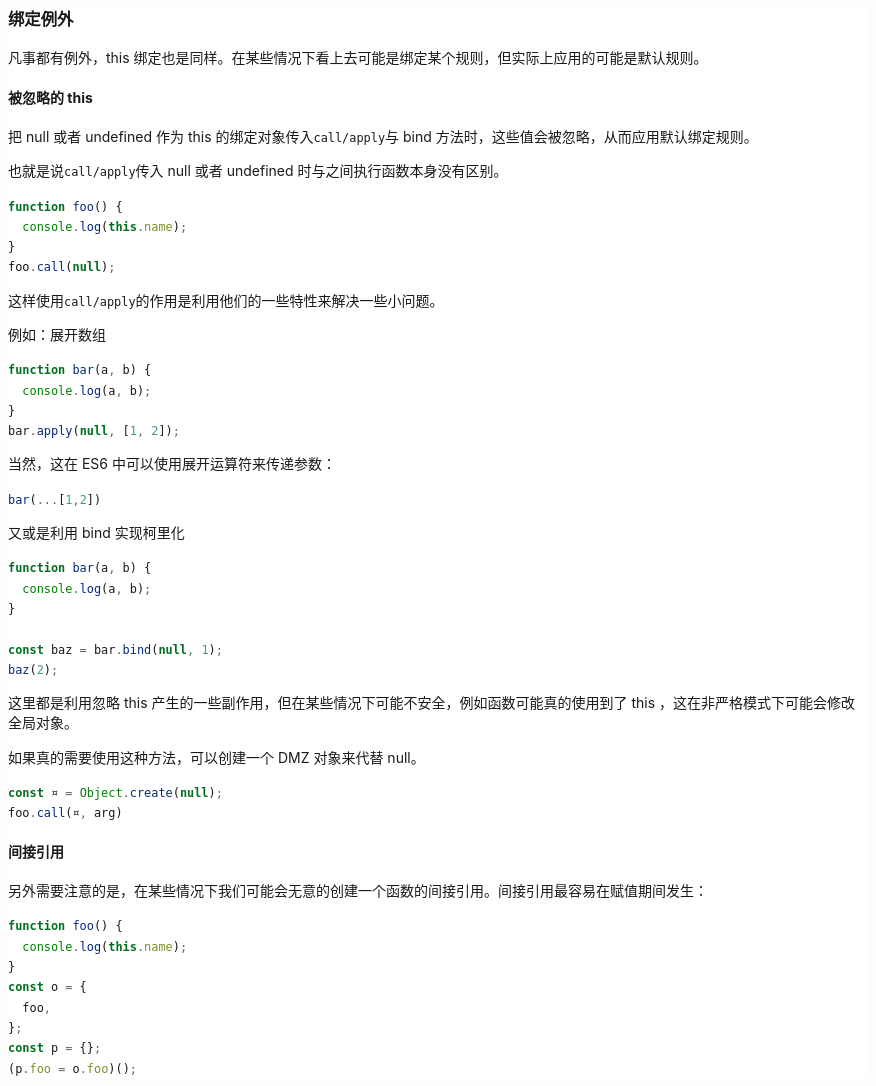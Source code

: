 ### 绑定例外

凡事都有例外，this 绑定也是同样。在某些情况下看上去可能是绑定某个规则，但实际上应用的可能是默认规则。

#### 被忽略的 this

把 null 或者 undefined 作为 this 的绑定对象传入`call/apply`与 bind 方法时，这些值会被忽略，从而应用默认绑定规则。

也就是说`call/apply`传入 null 或者 undefined 时与之间执行函数本身没有区别。

```js
function foo() {
  console.log(this.name);
}
foo.call(null);
```

这样使用`call/apply`的作用是利用他们的一些特性来解决一些小问题。

例如：展开数组

```js
function bar(a, b) {
  console.log(a, b);
}
bar.apply(null, [1, 2]);
```

当然，这在 ES6 中可以使用展开运算符来传递参数：

```js
bar(...[1,2])
```

又或是利用 bind 实现柯里化

```js
function bar(a, b) {
  console.log(a, b);
}

const baz = bar.bind(null, 1);
baz(2);
```

这里都是利用忽略 this 产生的一些副作用，但在某些情况下可能不安全，例如函数可能真的使用到了 this ，这在非严格模式下可能会修改全局对象。

如果真的需要使用这种方法，可以创建一个 DMZ 对象来代替 null。

```js
const ¤ = Object.create(null);
foo.call(¤, arg)
```

#### 间接引用

另外需要注意的是，在某些情况下我们可能会无意的创建一个函数的间接引用。间接引用最容易在赋值期间发生：

```js
function foo() {
  console.log(this.name);
}
const o = {
  foo,
};
const p = {};
(p.foo = o.foo)();
```
